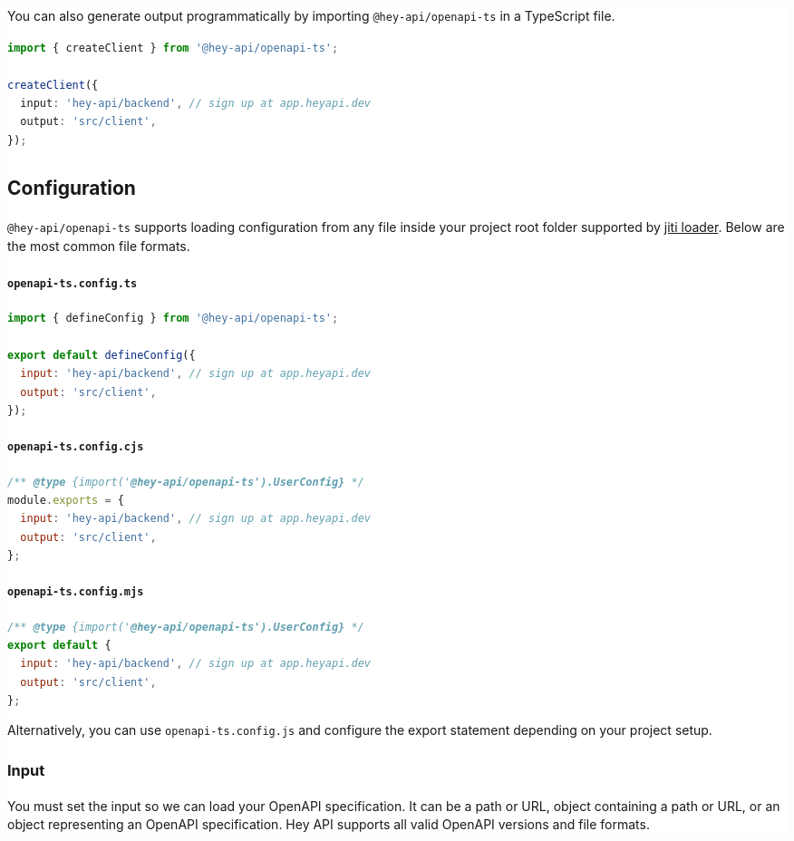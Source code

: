 You can also generate output programmatically by importing `@hey-api/openapi-ts` in a TypeScript file.

```ts
import { createClient } from '@hey-api/openapi-ts';

createClient({
  input: 'hey-api/backend', // sign up at app.heyapi.dev
  output: 'src/client',
});
```

## Configuration

`@hey-api/openapi-ts` supports loading configuration from any file inside your project root folder supported by [jiti loader](https://github.com/unjs/c12?tab=readme-ov-file#-features). Below are the most common file formats.

#### `openapi-ts.config.ts`

```js
import { defineConfig } from '@hey-api/openapi-ts';

export default defineConfig({
  input: 'hey-api/backend', // sign up at app.heyapi.dev
  output: 'src/client',
});
```

#### `openapi-ts.config.cjs`

```js
/** @type {import('@hey-api/openapi-ts').UserConfig} */
module.exports = {
  input: 'hey-api/backend', // sign up at app.heyapi.dev
  output: 'src/client',
};
```

#### `openapi-ts.config.mjs`

```js
/** @type {import('@hey-api/openapi-ts').UserConfig} */
export default {
  input: 'hey-api/backend', // sign up at app.heyapi.dev
  output: 'src/client',
};
```

Alternatively, you can use `openapi-ts.config.js` and configure the export statement depending on your project setup.

### Input

You must set the input so we can load your OpenAPI specification. It can be a path or URL, object containing a path or URL, or an object representing an OpenAPI specification. Hey API supports all valid OpenAPI versions and file formats.
